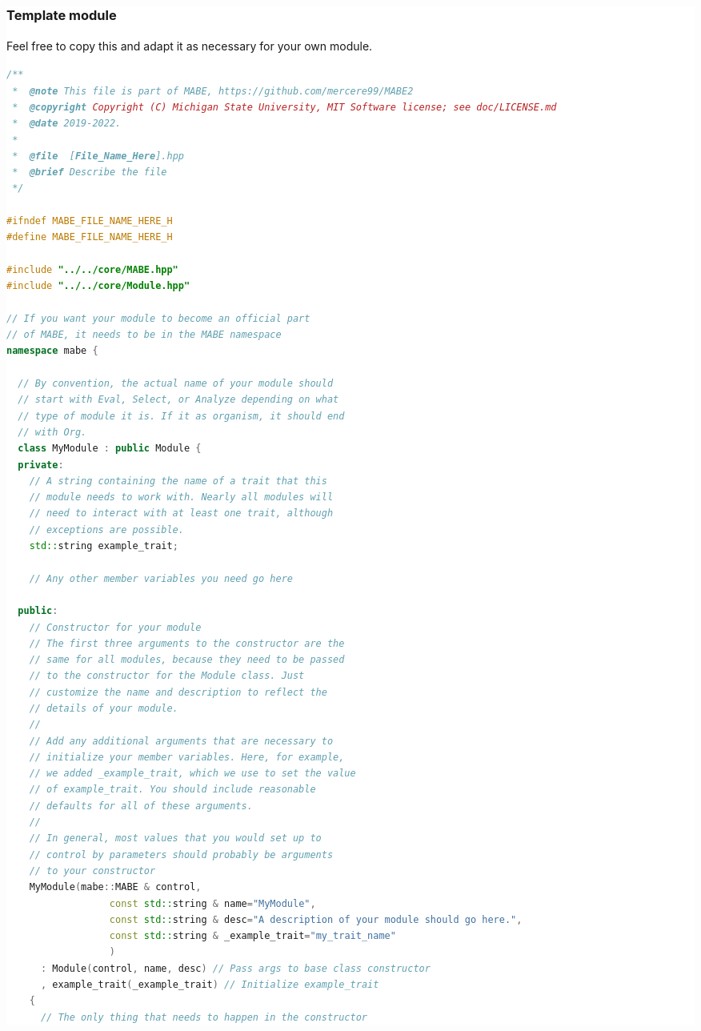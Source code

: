 ### Template module

Feel free to copy this and adapt it as necessary for your own module.

```cpp
/**
 *  @note This file is part of MABE, https://github.com/mercere99/MABE2
 *  @copyright Copyright (C) Michigan State University, MIT Software license; see doc/LICENSE.md
 *  @date 2019-2022.
 *
 *  @file  [File_Name_Here].hpp
 *  @brief Describe the file
 */

#ifndef MABE_FILE_NAME_HERE_H
#define MABE_FILE_NAME_HERE_H

#include "../../core/MABE.hpp"
#include "../../core/Module.hpp"

// If you want your module to become an official part
// of MABE, it needs to be in the MABE namespace
namespace mabe {

  // By convention, the actual name of your module should 
  // start with Eval, Select, or Analyze depending on what
  // type of module it is. If it as organism, it should end 
  // with Org.
  class MyModule : public Module {
  private:
    // A string containing the name of a trait that this
    // module needs to work with. Nearly all modules will
    // need to interact with at least one trait, although
    // exceptions are possible.
    std::string example_trait;

    // Any other member variables you need go here

  public:
    // Constructor for your module
    // The first three arguments to the constructor are the 
    // same for all modules, because they need to be passed
    // to the constructor for the Module class. Just 
    // customize the name and description to reflect the
    // details of your module.
    //
    // Add any additional arguments that are necessary to
    // initialize your member variables. Here, for example,
    // we added _example_trait, which we use to set the value
    // of example_trait. You should include reasonable 
    // defaults for all of these arguments.
    // 
    // In general, most values that you would set up to
    // control by parameters should probably be arguments
    // to your constructor
    MyModule(mabe::MABE & control,  
                  const std::string & name="MyModule",
                  const std::string & desc="A description of your module should go here.",
                  const std::string & _example_trait="my_trait_name"
                  )
      : Module(control, name, desc) // Pass args to base class constructor
      , example_trait(_example_trait) // Initialize example_trait
    {
      // The only thing that needs to happen in the constructor
```